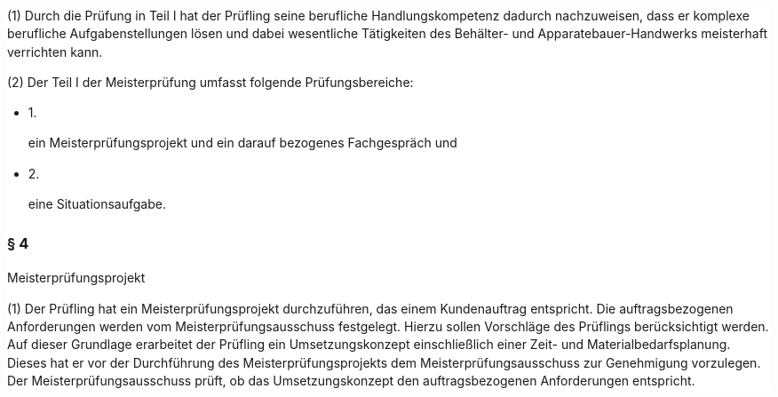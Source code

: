 <div>

<div class="jurAbsatz">

(1) Durch die Prüfung in Teil I hat der Prüfling seine berufliche
Handlungskompetenz dadurch nachzuweisen, dass er komplexe berufliche
Aufgabenstellungen lösen und dabei wesentliche Tätigkeiten des Behälter-
und Apparatebauer-Handwerks meisterhaft verrichten kann.

</div>

<div class="jurAbsatz">

(2) Der Teil I der Meisterprüfung umfasst folgende Prüfungsbereiche:

  - 1\.
    
    <div>
    
    ein Meisterprüfungsprojekt und ein darauf bezogenes Fachgespräch und
    
    </div>

  - 2\.
    
    <div>
    
    eine Situationsaufgabe.
    
    </div>

</div>

</div>

</div>

</div>

<span id="BJNR120300013BJNE000500000.html"></span>

### § 4  
Meisterprüfungsprojekt

<div>

<div class="jnhtml">

<div>

<div class="jurAbsatz">

(1) Der Prüfling hat ein Meisterprüfungsprojekt durchzuführen, das einem
Kundenauftrag entspricht. Die auftragsbezogenen Anforderungen werden vom
Meisterprüfungsausschuss festgelegt. Hierzu sollen Vorschläge des
Prüflings berücksichtigt werden. Auf dieser Grundlage erarbeitet der
Prüfling ein Umsetzungskonzept einschließlich einer Zeit- und
Materialbedarfsplanung. Dieses hat er vor der Durchführung des
Meisterprüfungsprojekts dem Meisterprüfungsausschuss zur Genehmigung
vorzulegen. Der Meisterprüfungsausschuss prüft, ob das Umsetzungskonzept
den auftragsbezogenen Anforderungen entspricht.

